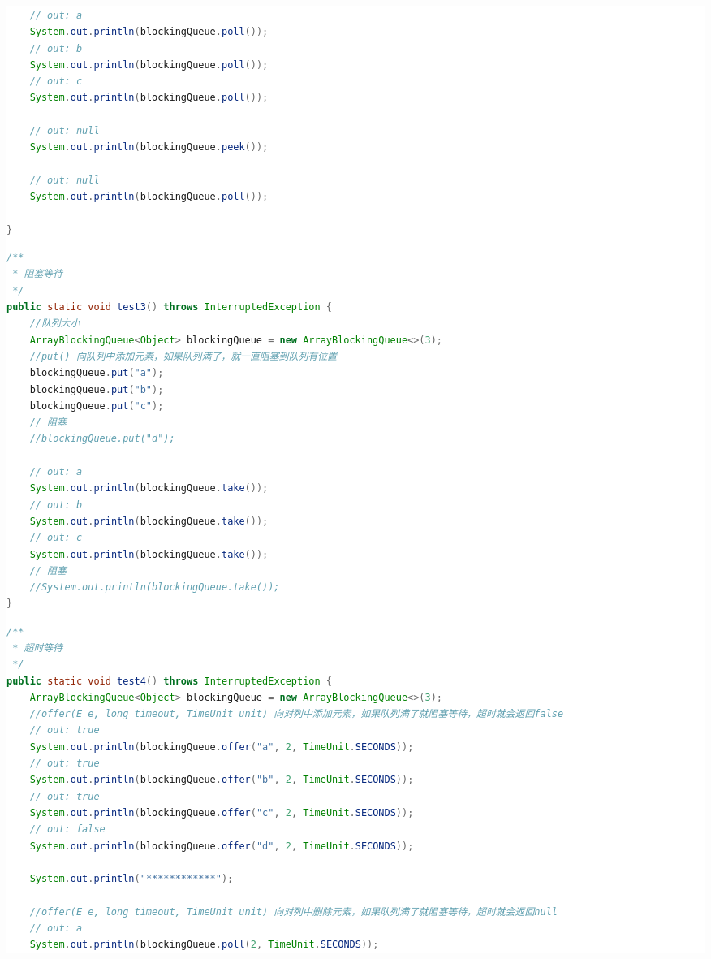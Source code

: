 ```java
    // out: a
    System.out.println(blockingQueue.poll());
    // out: b
    System.out.println(blockingQueue.poll());
    // out: c
    System.out.println(blockingQueue.poll());

    // out: null
    System.out.println(blockingQueue.peek());

    // out: null
    System.out.println(blockingQueue.poll());

}
```



```java
/**
 * 阻塞等待
 */
public static void test3() throws InterruptedException {
    //队列大小
    ArrayBlockingQueue<Object> blockingQueue = new ArrayBlockingQueue<>(3);
    //put() 向队列中添加元素，如果队列满了，就一直阻塞到队列有位置
    blockingQueue.put("a");
    blockingQueue.put("b");
    blockingQueue.put("c");
    // 阻塞
    //blockingQueue.put("d");

    // out: a
    System.out.println(blockingQueue.take());
    // out: b
    System.out.println(blockingQueue.take());
    // out: c
    System.out.println(blockingQueue.take());
    // 阻塞
    //System.out.println(blockingQueue.take());
}
```



```java
/**
 * 超时等待
 */
public static void test4() throws InterruptedException {
    ArrayBlockingQueue<Object> blockingQueue = new ArrayBlockingQueue<>(3);
    //offer(E e, long timeout, TimeUnit unit) 向对列中添加元素，如果队列满了就阻塞等待，超时就会返回false
    // out: true
    System.out.println(blockingQueue.offer("a", 2, TimeUnit.SECONDS));
    // out: true
    System.out.println(blockingQueue.offer("b", 2, TimeUnit.SECONDS));
    // out: true
    System.out.println(blockingQueue.offer("c", 2, TimeUnit.SECONDS));
    // out: false
    System.out.println(blockingQueue.offer("d", 2, TimeUnit.SECONDS));

    System.out.println("************");

    //offer(E e, long timeout, TimeUnit unit) 向对列中删除元素，如果队列满了就阻塞等待，超时就会返回null
    // out: a
    System.out.println(blockingQueue.poll(2, TimeUnit.SECONDS));
```